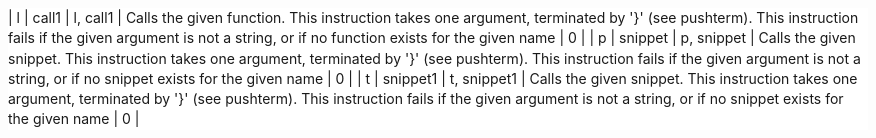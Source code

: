 |&#32;&#108;    |&#32;&#99;&#97;&#108;&#108;&#49;                |&#32;&#108;&#44;&#32;&#99;&#97;&#108;&#108;&#49;                             |&#32;&#67;&#97;&#108;&#108;&#115;&#32;&#116;&#104;&#101;&#32;&#103;&#105;&#118;&#101;&#110;&#32;&#102;&#117;&#110;&#99;&#116;&#105;&#111;&#110;&#46;&#32;&#84;&#104;&#105;&#115;&#32;&#105;&#110;&#115;&#116;&#114;&#117;&#99;&#116;&#105;&#111;&#110;&#32;&#116;&#97;&#107;&#101;&#115;&#32;&#111;&#110;&#101;&#32;&#97;&#114;&#103;&#117;&#109;&#101;&#110;&#116;&#44;&#32;&#116;&#101;&#114;&#109;&#105;&#110;&#97;&#116;&#101;&#100;&#32;&#98;&#121;&#32;&#39;&#125;&#39;&#32;&#40;&#115;&#101;&#101;&#32;&#112;&#117;&#115;&#104;&#116;&#101;&#114;&#109;&#41;&#46;&#32;&#84;&#104;&#105;&#115;&#32;&#105;&#110;&#115;&#116;&#114;&#117;&#99;&#116;&#105;&#111;&#110;&#32;&#102;&#97;&#105;&#108;&#115;&#32;&#105;&#102;&#32;&#116;&#104;&#101;&#32;&#103;&#105;&#118;&#101;&#110;&#32;&#97;&#114;&#103;&#117;&#109;&#101;&#110;&#116;&#32;&#105;&#115;&#32;&#110;&#111;&#116;&#32;&#97;&#32;&#115;&#116;&#114;&#105;&#110;&#103;&#44;&#32;&#111;&#114;&#32;&#105;&#102;&#32;&#110;&#111;&#32;&#102;&#117;&#110;&#99;&#116;&#105;&#111;&#110;&#32;&#101;&#120;&#105;&#115;&#116;&#115;&#32;&#102;&#111;&#114;&#32;&#116;&#104;&#101;&#32;&#103;&#105;&#118;&#101;&#110;&#32;&#110;&#97;&#109;&#101;                                                                                                                                                                                                                                                                                                                                                                                                                                                                                                                             |&#32;&#48;              |
|&#32;&#112;    |&#32;&#115;&#110;&#105;&#112;&#112;&#101;&#116;              |&#32;&#112;&#44;&#32;&#115;&#110;&#105;&#112;&#112;&#101;&#116;                           |&#32;&#67;&#97;&#108;&#108;&#115;&#32;&#116;&#104;&#101;&#32;&#103;&#105;&#118;&#101;&#110;&#32;&#115;&#110;&#105;&#112;&#112;&#101;&#116;&#46;&#32;&#84;&#104;&#105;&#115;&#32;&#105;&#110;&#115;&#116;&#114;&#117;&#99;&#116;&#105;&#111;&#110;&#32;&#116;&#97;&#107;&#101;&#115;&#32;&#111;&#110;&#101;&#32;&#97;&#114;&#103;&#117;&#109;&#101;&#110;&#116;&#44;&#32;&#116;&#101;&#114;&#109;&#105;&#110;&#97;&#116;&#101;&#100;&#32;&#98;&#121;&#32;&#39;&#125;&#39;&#32;&#40;&#115;&#101;&#101;&#32;&#112;&#117;&#115;&#104;&#116;&#101;&#114;&#109;&#41;&#46;&#32;&#84;&#104;&#105;&#115;&#32;&#105;&#110;&#115;&#116;&#114;&#117;&#99;&#116;&#105;&#111;&#110;&#32;&#102;&#97;&#105;&#108;&#115;&#32;&#105;&#102;&#32;&#116;&#104;&#101;&#32;&#103;&#105;&#118;&#101;&#110;&#32;&#97;&#114;&#103;&#117;&#109;&#101;&#110;&#116;&#32;&#105;&#115;&#32;&#110;&#111;&#116;&#32;&#97;&#32;&#115;&#116;&#114;&#105;&#110;&#103;&#44;&#32;&#111;&#114;&#32;&#105;&#102;&#32;&#110;&#111;&#32;&#115;&#110;&#105;&#112;&#112;&#101;&#116;&#32;&#101;&#120;&#105;&#115;&#116;&#115;&#32;&#102;&#111;&#114;&#32;&#116;&#104;&#101;&#32;&#103;&#105;&#118;&#101;&#110;&#32;&#110;&#97;&#109;&#101;                                                                                                                                                                                                                                                                                                                                                                                                                                                                                                                               |&#32;&#48;              |
|&#32;&#116;    |&#32;&#115;&#110;&#105;&#112;&#112;&#101;&#116;&#49;             |&#32;&#116;&#44;&#32;&#115;&#110;&#105;&#112;&#112;&#101;&#116;&#49;                          |&#32;&#67;&#97;&#108;&#108;&#115;&#32;&#116;&#104;&#101;&#32;&#103;&#105;&#118;&#101;&#110;&#32;&#115;&#110;&#105;&#112;&#112;&#101;&#116;&#46;&#32;&#84;&#104;&#105;&#115;&#32;&#105;&#110;&#115;&#116;&#114;&#117;&#99;&#116;&#105;&#111;&#110;&#32;&#116;&#97;&#107;&#101;&#115;&#32;&#111;&#110;&#101;&#32;&#97;&#114;&#103;&#117;&#109;&#101;&#110;&#116;&#44;&#32;&#116;&#101;&#114;&#109;&#105;&#110;&#97;&#116;&#101;&#100;&#32;&#98;&#121;&#32;&#39;&#125;&#39;&#32;&#40;&#115;&#101;&#101;&#32;&#112;&#117;&#115;&#104;&#116;&#101;&#114;&#109;&#41;&#46;&#32;&#84;&#104;&#105;&#115;&#32;&#105;&#110;&#115;&#116;&#114;&#117;&#99;&#116;&#105;&#111;&#110;&#32;&#102;&#97;&#105;&#108;&#115;&#32;&#105;&#102;&#32;&#116;&#104;&#101;&#32;&#103;&#105;&#118;&#101;&#110;&#32;&#97;&#114;&#103;&#117;&#109;&#101;&#110;&#116;&#32;&#105;&#115;&#32;&#110;&#111;&#116;&#32;&#97;&#32;&#115;&#116;&#114;&#105;&#110;&#103;&#44;&#32;&#111;&#114;&#32;&#105;&#102;&#32;&#110;&#111;&#32;&#115;&#110;&#105;&#112;&#112;&#101;&#116;&#32;&#101;&#120;&#105;&#115;&#116;&#115;&#32;&#102;&#111;&#114;&#32;&#116;&#104;&#101;&#32;&#103;&#105;&#118;&#101;&#110;&#32;&#110;&#97;&#109;&#101;                                                                                                                                                                                                                                                                                                                                                                                                                                                                                                                               |&#32;&#48;              |